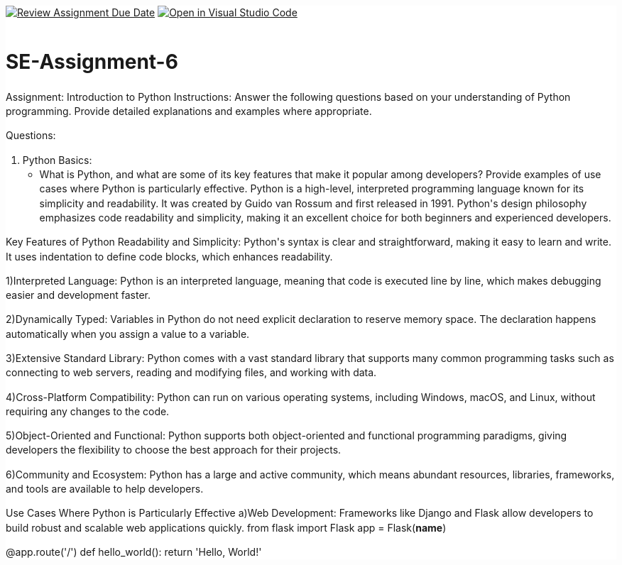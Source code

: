 [![Review Assignment Due Date](https://classroom.github.com/assets/deadline-readme-button-22041afd0340ce965d47ae6ef1cefeee28c7c493a6346c4f15d667ab976d596c.svg)](https://classroom.github.com/a/WfNmjXUk)
[![Open in Visual Studio Code](https://classroom.github.com/assets/open-in-vscode-2e0aaae1b6195c2367325f4f02e2d04e9abb55f0b24a779b69b11b9e10269abc.svg)](https://classroom.github.com/online_ide?assignment_repo_id=15337994&assignment_repo_type=AssignmentRepo)
# SE-Assignment-6
 Assignment: Introduction to Python
Instructions:
Answer the following questions based on your understanding of Python programming. Provide detailed explanations and examples where appropriate.

 Questions:

1. Python Basics:
   - What is Python, and what are some of its key features that make it popular among developers? Provide examples of use cases where Python is particularly effective.
Python is a high-level, interpreted programming language known for its simplicity and readability. It was created by Guido van Rossum and first released in 1991. Python's design philosophy emphasizes code readability and simplicity, making it an excellent choice for both beginners and experienced developers.

Key Features of Python
Readability and Simplicity: Python's syntax is clear and straightforward, making it easy to learn and write. It uses indentation to define code blocks, which enhances readability.

1)Interpreted Language: Python is an interpreted language, meaning that code is executed line by line, which makes debugging easier and development faster.

2)Dynamically Typed: Variables in Python do not need explicit declaration to reserve memory space. The declaration happens automatically when you assign a value to a variable.

3)Extensive Standard Library: Python comes with a vast standard library that supports many common programming tasks such as connecting to web servers, reading and modifying files, and working with data.

4)Cross-Platform Compatibility: Python can run on various operating systems, including Windows, macOS, and Linux, without requiring any changes to the code.

5)Object-Oriented and Functional: Python supports both object-oriented and functional programming paradigms, giving developers the flexibility to choose the best approach for their projects.

6)Community and Ecosystem: Python has a large and active community, which means abundant resources, libraries, frameworks, and tools are available to help developers.

Use Cases Where Python is Particularly Effective
a)Web Development: Frameworks like Django and Flask allow developers to build robust and scalable web applications quickly.
from flask import Flask
app = Flask(__name__)

@app.route('/')
def hello_world():
    return 'Hello, World!'
